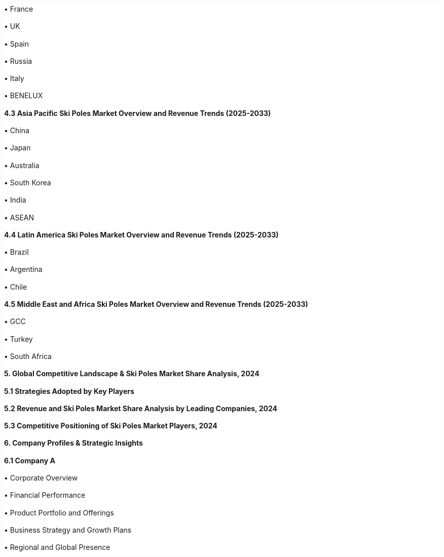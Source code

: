 • France

• UK

• Spain

• Russia

• Italy

• BENELUX

<strong>4.3 Asia Pacific Ski Poles Market Overview and Revenue Trends (2025-2033)</strong>

• China

• Japan

• Australia

• South Korea

• India

• ASEAN

<strong>4.4 Latin America Ski Poles Market Overview and Revenue Trends (2025-2033)</strong>

• Brazil

• Argentina

• Chile

<strong>4.5 Middle East and Africa Ski Poles Market Overview and Revenue Trends (2025-2033)</strong>

• GCC

• Turkey

• South Africa

<strong>5. Global Competitive Landscape & Ski Poles Market Share Analysis, 2024</strong>

<strong>5.1 Strategies Adopted by Key Players</strong>

<strong>5.2 Revenue and Ski Poles Market Share Analysis by Leading Companies, 2024</strong>

<strong>5.3 Competitive Positioning of Ski Poles Market Players, 2024</strong>

<strong>6. Company Profiles & Strategic Insights</strong>

<strong>6.1 Company A</strong>

• Corporate Overview

• Financial Performance

• Product Portfolio and Offerings

• Business Strategy and Growth Plans

• Regional and Global Presence

